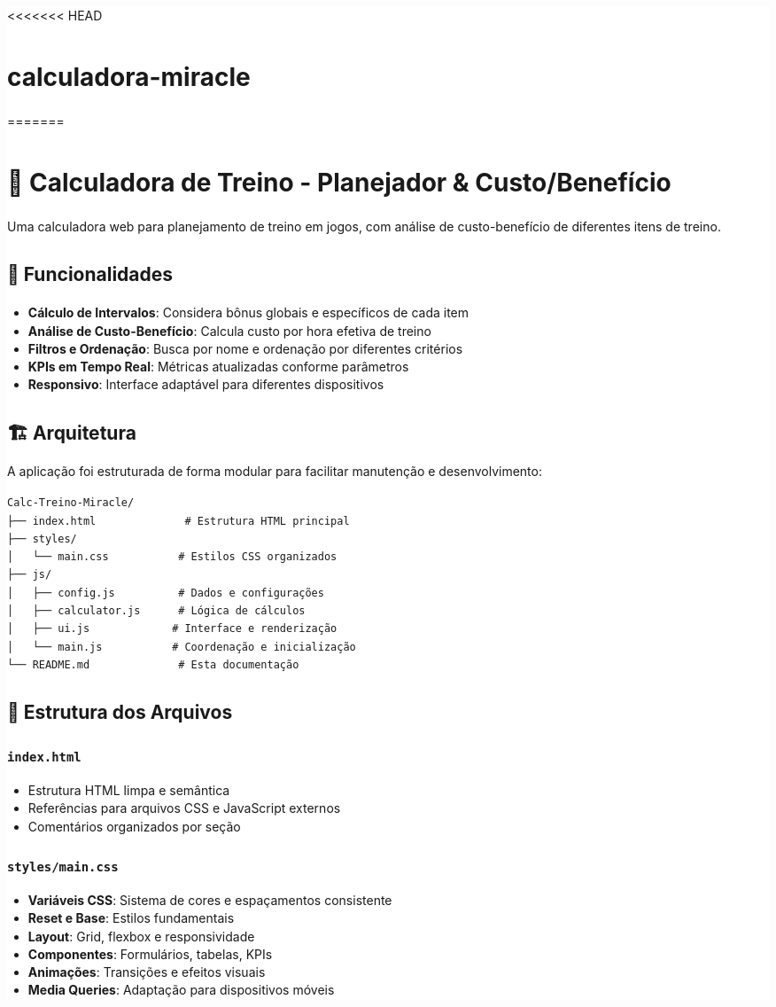 <<<<<<< HEAD
# calculadora-miracle
=======
# 🎯 Calculadora de Treino - Planejador & Custo/Benefício

Uma calculadora web para planejamento de treino em jogos, com análise de custo-benefício de diferentes itens de treino.

## 🚀 Funcionalidades

- **Cálculo de Intervalos**: Considera bônus globais e específicos de cada item
- **Análise de Custo-Benefício**: Calcula custo por hora efetiva de treino
- **Filtros e Ordenação**: Busca por nome e ordenação por diferentes critérios
- **KPIs em Tempo Real**: Métricas atualizadas conforme parâmetros
- **Responsivo**: Interface adaptável para diferentes dispositivos

## 🏗️ Arquitetura

A aplicação foi estruturada de forma modular para facilitar manutenção e desenvolvimento:

```
Calc-Treino-Miracle/
├── index.html              # Estrutura HTML principal
├── styles/
│   └── main.css           # Estilos CSS organizados
├── js/
│   ├── config.js          # Dados e configurações
│   ├── calculator.js      # Lógica de cálculos
│   ├── ui.js             # Interface e renderização
│   └── main.js           # Coordenação e inicialização
└── README.md              # Esta documentação
```

## 📁 Estrutura dos Arquivos

### `index.html`
- Estrutura HTML limpa e semântica
- Referências para arquivos CSS e JavaScript externos
- Comentários organizados por seção

### `styles/main.css`
- **Variáveis CSS**: Sistema de cores e espaçamentos consistente
- **Reset e Base**: Estilos fundamentais
- **Layout**: Grid, flexbox e responsividade
- **Componentes**: Formulários, tabelas, KPIs
- **Animações**: Transições e efeitos visuais
- **Media Queries**: Adaptação para dispositivos móveis
